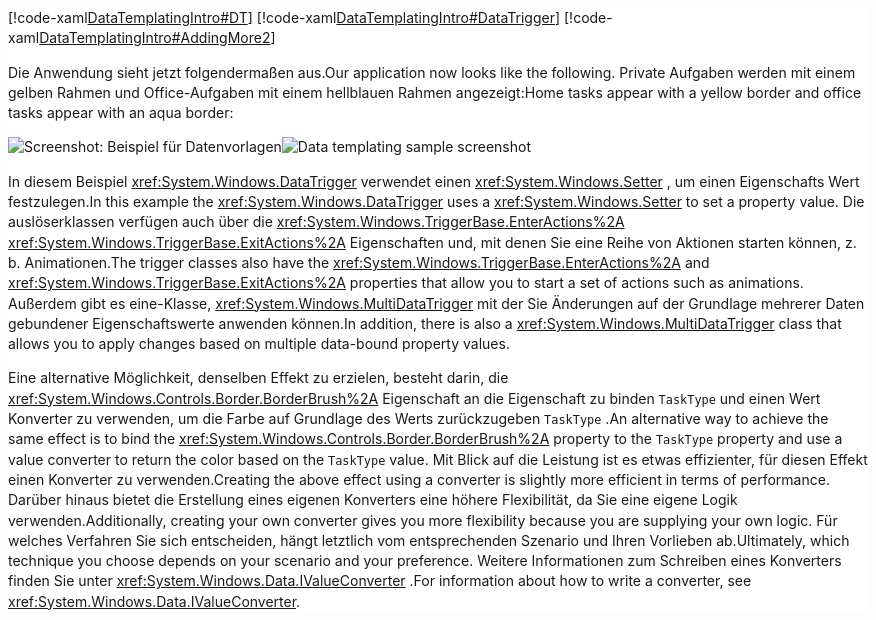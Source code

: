  [!code-xaml[DataTemplatingIntro#DT](~/samples/snippets/xaml/VS_Snippets_Wpf/DataTemplatingIntro/xaml/window1.xaml#dt)]
[!code-xaml[DataTemplatingIntro#DataTrigger](~/samples/snippets/xaml/VS_Snippets_Wpf/DataTemplatingIntro/xaml/window1.xaml#datatrigger)]
[!code-xaml[DataTemplatingIntro#AddingMore2](~/samples/snippets/xaml/VS_Snippets_Wpf/DataTemplatingIntro/xaml/window1.xaml#addingmore2)]

 <span data-ttu-id="b45a2-172">Die Anwendung sieht jetzt folgendermaßen aus.</span><span class="sxs-lookup"><span data-stu-id="b45a2-172">Our application now looks like the following.</span></span> <span data-ttu-id="b45a2-173">Private Aufgaben werden mit einem gelben Rahmen und Office-Aufgaben mit einem hellblauen Rahmen angezeigt:</span><span class="sxs-lookup"><span data-stu-id="b45a2-173">Home tasks appear with a yellow border and office tasks appear with an aqua border:</span></span>

 <span data-ttu-id="b45a2-174">![Screenshot: Beispiel für Datenvorlagen](./media/datatemplatingintro-fig6.png "DataTemplatingIntro_fig6")</span><span class="sxs-lookup"><span data-stu-id="b45a2-174">![Data templating sample screenshot](./media/datatemplatingintro-fig6.png "DataTemplatingIntro_fig6")</span></span>

 <span data-ttu-id="b45a2-175">In diesem Beispiel <xref:System.Windows.DataTrigger> verwendet einen <xref:System.Windows.Setter> , um einen Eigenschafts Wert festzulegen.</span><span class="sxs-lookup"><span data-stu-id="b45a2-175">In this example the <xref:System.Windows.DataTrigger> uses a <xref:System.Windows.Setter> to set a property value.</span></span> <span data-ttu-id="b45a2-176">Die auslöserklassen verfügen auch über die <xref:System.Windows.TriggerBase.EnterActions%2A> <xref:System.Windows.TriggerBase.ExitActions%2A> Eigenschaften und, mit denen Sie eine Reihe von Aktionen starten können, z. b. Animationen.</span><span class="sxs-lookup"><span data-stu-id="b45a2-176">The trigger classes also have the <xref:System.Windows.TriggerBase.EnterActions%2A> and <xref:System.Windows.TriggerBase.ExitActions%2A> properties that allow you to start a set of actions such as animations.</span></span> <span data-ttu-id="b45a2-177">Außerdem gibt es eine-Klasse, <xref:System.Windows.MultiDataTrigger> mit der Sie Änderungen auf der Grundlage mehrerer Daten gebundener Eigenschaftswerte anwenden können.</span><span class="sxs-lookup"><span data-stu-id="b45a2-177">In addition, there is also a <xref:System.Windows.MultiDataTrigger> class that allows you to apply changes based on multiple data-bound property values.</span></span>

 <span data-ttu-id="b45a2-178">Eine alternative Möglichkeit, denselben Effekt zu erzielen, besteht darin, die <xref:System.Windows.Controls.Border.BorderBrush%2A> Eigenschaft an die Eigenschaft zu binden `TaskType` und einen Wert Konverter zu verwenden, um die Farbe auf Grundlage des Werts zurückzugeben `TaskType` .</span><span class="sxs-lookup"><span data-stu-id="b45a2-178">An alternative way to achieve the same effect is to bind the <xref:System.Windows.Controls.Border.BorderBrush%2A> property to the `TaskType` property and use a value converter to return the color based on the `TaskType` value.</span></span> <span data-ttu-id="b45a2-179">Mit Blick auf die Leistung ist es etwas effizienter, für diesen Effekt einen Konverter zu verwenden.</span><span class="sxs-lookup"><span data-stu-id="b45a2-179">Creating the above effect using a converter is slightly more efficient in terms of performance.</span></span> <span data-ttu-id="b45a2-180">Darüber hinaus bietet die Erstellung eines eigenen Konverters eine höhere Flexibilität, da Sie eine eigene Logik verwenden.</span><span class="sxs-lookup"><span data-stu-id="b45a2-180">Additionally, creating your own converter gives you more flexibility because you are supplying your own logic.</span></span> <span data-ttu-id="b45a2-181">Für welches Verfahren Sie sich entscheiden, hängt letztlich vom entsprechenden Szenario und Ihren Vorlieben ab.</span><span class="sxs-lookup"><span data-stu-id="b45a2-181">Ultimately, which technique you choose depends on your scenario and your preference.</span></span> <span data-ttu-id="b45a2-182">Weitere Informationen zum Schreiben eines Konverters finden Sie unter <xref:System.Windows.Data.IValueConverter> .</span><span class="sxs-lookup"><span data-stu-id="b45a2-182">For information about how to write a converter, see <xref:System.Windows.Data.IValueConverter>.</span></span>
